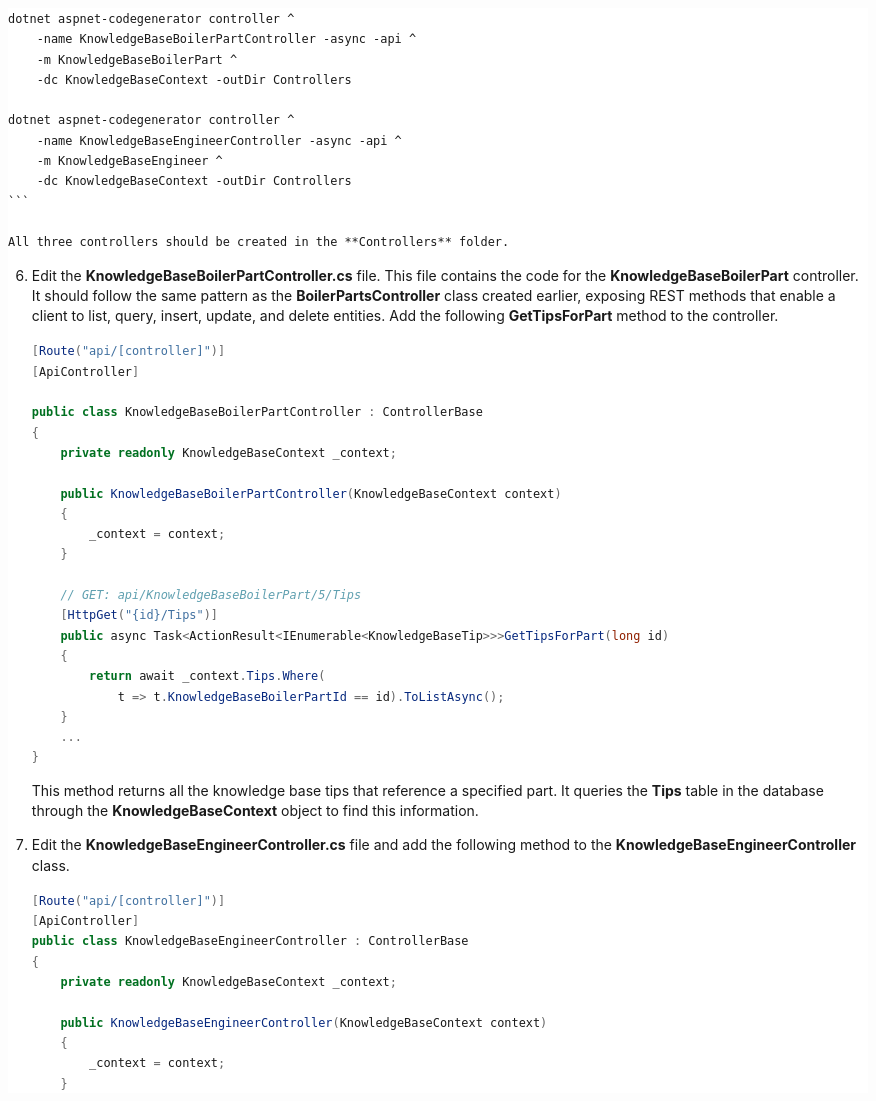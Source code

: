     dotnet aspnet-codegenerator controller ^
        -name KnowledgeBaseBoilerPartController -async -api ^
        -m KnowledgeBaseBoilerPart ^
        -dc KnowledgeBaseContext -outDir Controllers

    dotnet aspnet-codegenerator controller ^
        -name KnowledgeBaseEngineerController -async -api ^
        -m KnowledgeBaseEngineer ^
        -dc KnowledgeBaseContext -outDir Controllers
    ```

    All three controllers should be created in the **Controllers** folder.

6.  Edit the **KnowledgeBaseBoilerPartController.cs** file. This file contains the code for the **KnowledgeBaseBoilerPart** controller. It should follow the same pattern as the **BoilerPartsController** class created earlier, exposing REST methods that enable a client to list, query, insert, update, and delete entities. Add the following **GetTipsForPart** method to the controller.

    ```csharp
    [Route("api/[controller]")]
    [ApiController]

    public class KnowledgeBaseBoilerPartController : ControllerBase
    {
        private readonly KnowledgeBaseContext _context;

        public KnowledgeBaseBoilerPartController(KnowledgeBaseContext context)
        {
            _context = context;
        }

        // GET: api/KnowledgeBaseBoilerPart/5/Tips
        [HttpGet("{id}/Tips")]
        public async Task<ActionResult<IEnumerable<KnowledgeBaseTip>>>GetTipsForPart(long id)
        {
            return await _context.Tips.Where(
                t => t.KnowledgeBaseBoilerPartId == id).ToListAsync();
        }
        ...
    }
    ```

    This method returns all the knowledge base tips that reference a specified part. It queries the **Tips** table in the database through the **KnowledgeBaseContext** object to find this information.

7.  Edit the **KnowledgeBaseEngineerController.cs** file and add the following method to the **KnowledgeBaseEngineerController** class.

    ```csharp
    [Route("api/[controller]")]
    [ApiController]
    public class KnowledgeBaseEngineerController : ControllerBase
    {
        private readonly KnowledgeBaseContext _context;

        public KnowledgeBaseEngineerController(KnowledgeBaseContext context)
        {
            _context = context;
        }
